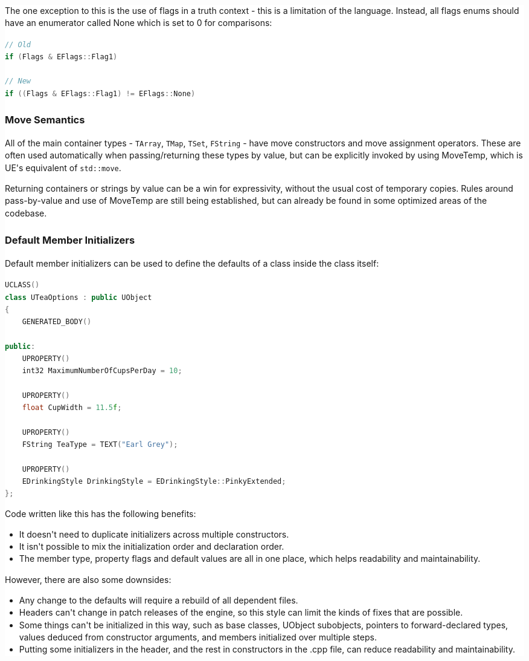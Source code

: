 The one exception to this is the use of flags in a truth context - this is a limitation of the language. Instead, all flags enums should have an enumerator called None which is set to 0 for comparisons:
```c++
// Old
if (Flags & EFlags::Flag1)

// New
if ((Flags & EFlags::Flag1) != EFlags::None)
```

### Move Semantics
All of the main container types - `TArray`, `TMap`, `TSet`, `FString` - have move constructors and move assignment operators. These are often used automatically when passing/returning these types by value, but can be explicitly invoked by using MoveTemp, which is UE's equivalent of `std::move`.

Returning containers or strings by value can be a win for expressivity, without the usual cost of temporary copies. Rules around pass-by-value and use of MoveTemp are still being established, but can already be found in some optimized areas of the codebase.

### Default Member Initializers
Default member initializers can be used to define the defaults of a class inside the class itself:
```c++
UCLASS()
class UTeaOptions : public UObject
{
    GENERATED_BODY()

public:
    UPROPERTY()
    int32 MaximumNumberOfCupsPerDay = 10;

    UPROPERTY()
    float CupWidth = 11.5f;

    UPROPERTY()
    FString TeaType = TEXT("Earl Grey");

    UPROPERTY()
    EDrinkingStyle DrinkingStyle = EDrinkingStyle::PinkyExtended;
};
```

Code written like this has the following benefits:
- It doesn't need to duplicate initializers across multiple constructors.
- It isn't possible to mix the initialization order and declaration order.
- The member type, property flags and default values are all in one place, which helps readability and maintainability.

However, there are also some downsides:
- Any change to the defaults will require a rebuild of all dependent files.
- Headers can't change in patch releases of the engine, so this style can limit the kinds of fixes that are possible.
- Some things can't be initialized in this way, such as base classes, UObject subobjects, pointers to forward-declared types, values deduced from constructor arguments, and members initialized over multiple steps.
- Putting some initializers in the header, and the rest in constructors in the .cpp file, can reduce readability and maintainability.
